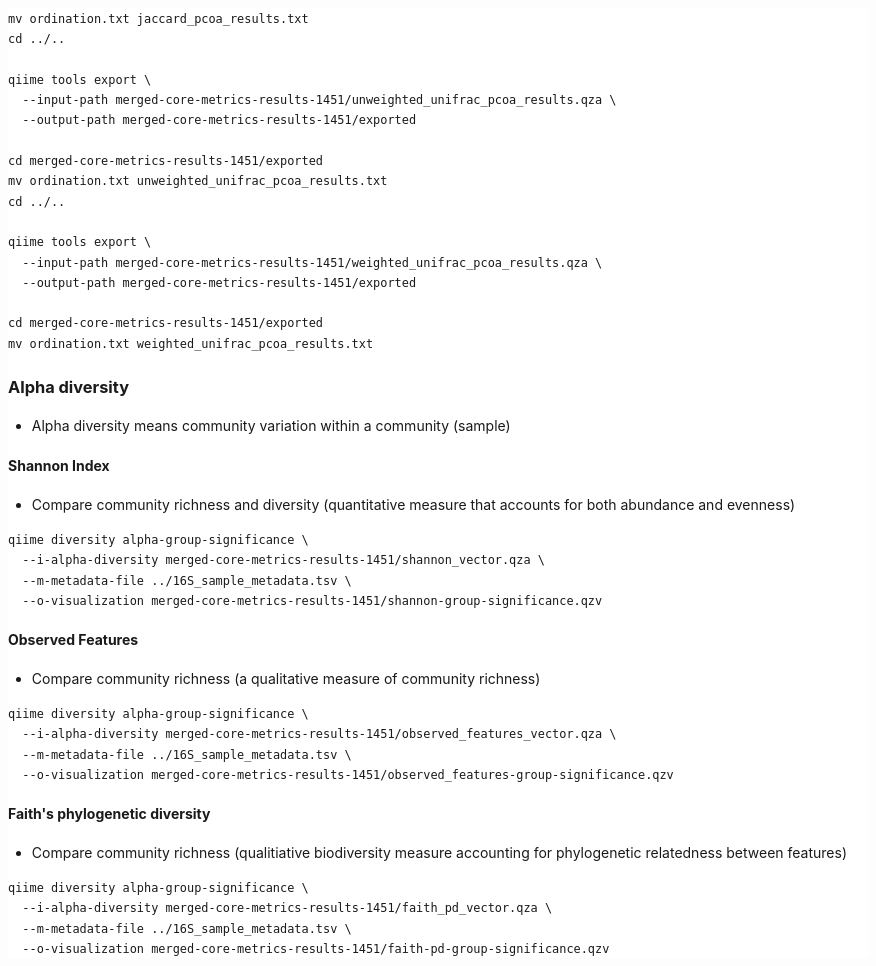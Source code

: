 ```
mv ordination.txt jaccard_pcoa_results.txt
cd ../..

qiime tools export \
  --input-path merged-core-metrics-results-1451/unweighted_unifrac_pcoa_results.qza \
  --output-path merged-core-metrics-results-1451/exported
  
cd merged-core-metrics-results-1451/exported
mv ordination.txt unweighted_unifrac_pcoa_results.txt
cd ../..
  
qiime tools export \
  --input-path merged-core-metrics-results-1451/weighted_unifrac_pcoa_results.qza \
  --output-path merged-core-metrics-results-1451/exported
  
cd merged-core-metrics-results-1451/exported
mv ordination.txt weighted_unifrac_pcoa_results.txt
```



### Alpha diversity
- Alpha diversity means community variation within a community (sample)

#### Shannon Index
- Compare community richness and diversity (quantitative measure that accounts for both abundance and evenness) 

```
qiime diversity alpha-group-significance \
  --i-alpha-diversity merged-core-metrics-results-1451/shannon_vector.qza \
  --m-metadata-file ../16S_sample_metadata.tsv \
  --o-visualization merged-core-metrics-results-1451/shannon-group-significance.qzv
```




#### Observed Features
- Compare community richness (a qualitative measure of community richness) 

```
qiime diversity alpha-group-significance \
  --i-alpha-diversity merged-core-metrics-results-1451/observed_features_vector.qza \
  --m-metadata-file ../16S_sample_metadata.tsv \
  --o-visualization merged-core-metrics-results-1451/observed_features-group-significance.qzv
```




####  Faith's phylogenetic diversity
- Compare community richness (qualitiative biodiversity measure accounting for phylogenetic relatedness between features)

```
qiime diversity alpha-group-significance \
  --i-alpha-diversity merged-core-metrics-results-1451/faith_pd_vector.qza \
  --m-metadata-file ../16S_sample_metadata.tsv \
  --o-visualization merged-core-metrics-results-1451/faith-pd-group-significance.qzv
```
